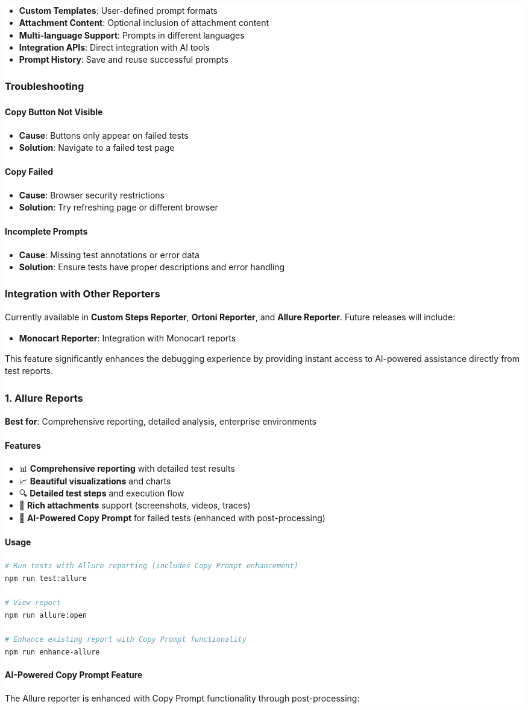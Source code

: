 - **Custom Templates**: User-defined prompt formats
- **Attachment Content**: Optional inclusion of attachment content
- **Multi-language Support**: Prompts in different languages
- **Integration APIs**: Direct integration with AI tools
- **Prompt History**: Save and reuse successful prompts

### Troubleshooting

#### **Copy Button Not Visible**
- **Cause**: Buttons only appear on failed tests
- **Solution**: Navigate to a failed test page

#### **Copy Failed**
- **Cause**: Browser security restrictions
- **Solution**: Try refreshing page or different browser

#### **Incomplete Prompts**
- **Cause**: Missing test annotations or error data
- **Solution**: Ensure tests have proper descriptions and error handling

### Integration with Other Reporters

Currently available in **Custom Steps Reporter**, **Ortoni Reporter**, and **Allure Reporter**. Future releases will include:
- **Monocart Reporter**: Integration with Monocart reports

This feature significantly enhances the debugging experience by providing instant access to AI-powered assistance directly from test reports.

### 1. Allure Reports
**Best for**: Comprehensive reporting, detailed analysis, enterprise environments

#### Features
- 📊 **Comprehensive reporting** with detailed test results
- 📈 **Beautiful visualizations** and charts
- 🔍 **Detailed test steps** and execution flow
- 📎 **Rich attachments** support (screenshots, videos, traces)
- 🤖 **AI-Powered Copy Prompt** for failed tests (enhanced with post-processing)

#### Usage
```bash
# Run tests with Allure reporting (includes Copy Prompt enhancement)
npm run test:allure

# View report
npm run allure:open

# Enhance existing report with Copy Prompt functionality
npm run enhance-allure
```

#### AI-Powered Copy Prompt Feature
The Allure reporter is enhanced with Copy Prompt functionality through post-processing:
